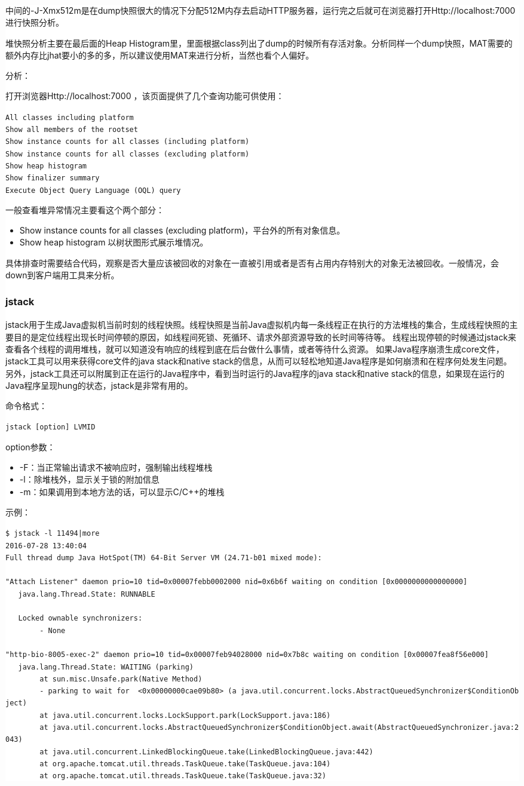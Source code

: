 中间的-J-Xmx512m是在dump快照很大的情况下分配512M内存去启动HTTP服务器，运行完之后就可在浏览器打开Http://localhost:7000 进行快照分析。

堆快照分析主要在最后面的Heap Histogram里，里面根据class列出了dump的时候所有存活对象。分析同样一个dump快照，MAT需要的额外内存比jhat要小的多的多，所以建议使用MAT来进行分析，当然也看个人偏好。

分析：

打开浏览器Http://localhost:7000 ，该页面提供了几个查询功能可供使用：

~~~plaintext
All classes including platform
Show all members of the rootset
Show instance counts for all classes (including platform)
Show instance counts for all classes (excluding platform)
Show heap histogram
Show finalizer summary
Execute Object Query Language (OQL) query
~~~

一般查看堆异常情况主要看这个两个部分：

* Show instance counts for all classes (excluding platform)，平台外的所有对象信息。
* Show heap histogram 以树状图形式展示堆情况。

具体排查时需要结合代码，观察是否大量应该被回收的对象在一直被引用或者是否有占用内存特别大的对象无法被回收。一般情况，会down到客户端用工具来分析。

### jstack

jstack用于生成Java虚拟机当前时刻的线程快照。线程快照是当前Java虚拟机内每一条线程正在执行的方法堆栈的集合，生成线程快照的主要目的是定位线程出现长时间停顿的原因，如线程间死锁、死循环、请求外部资源导致的长时间等待等。 线程出现停顿的时候通过jstack来查看各个线程的调用堆栈，就可以知道没有响应的线程到底在后台做什么事情，或者等待什么资源。 如果Java程序崩溃生成core文件，jstack工具可以用来获得core文件的java stack和native stack的信息，从而可以轻松地知道Java程序是如何崩溃和在程序何处发生问题。另外，jstack工具还可以附属到正在运行的Java程序中，看到当时运行的Java程序的java stack和native stack的信息，如果现在运行的Java程序呈现hung的状态，jstack是非常有用的。

命令格式：

~~~plaintext
jstack [option] LVMID
~~~

option参数：

* -F：当正常输出请求不被响应时，强制输出线程堆栈
* -l：除堆栈外，显示关于锁的附加信息
* -m：如果调用到本地方法的话，可以显示C/C++的堆栈

示例：

~~~plaintext
$ jstack -l 11494|more
2016-07-28 13:40:04
Full thread dump Java HotSpot(TM) 64-Bit Server VM (24.71-b01 mixed mode):

"Attach Listener" daemon prio=10 tid=0x00007febb0002000 nid=0x6b6f waiting on condition [0x0000000000000000]
   java.lang.Thread.State: RUNNABLE

   Locked ownable synchronizers:
        - None

"http-bio-8005-exec-2" daemon prio=10 tid=0x00007feb94028000 nid=0x7b8c waiting on condition [0x00007fea8f56e000]
   java.lang.Thread.State: WAITING (parking)
        at sun.misc.Unsafe.park(Native Method)
        - parking to wait for  <0x00000000cae09b80> (a java.util.concurrent.locks.AbstractQueuedSynchronizer$ConditionObject)
        at java.util.concurrent.locks.LockSupport.park(LockSupport.java:186)
        at java.util.concurrent.locks.AbstractQueuedSynchronizer$ConditionObject.await(AbstractQueuedSynchronizer.java:2043)
        at java.util.concurrent.LinkedBlockingQueue.take(LinkedBlockingQueue.java:442)
        at org.apache.tomcat.util.threads.TaskQueue.take(TaskQueue.java:104)
        at org.apache.tomcat.util.threads.TaskQueue.take(TaskQueue.java:32)
~~~
